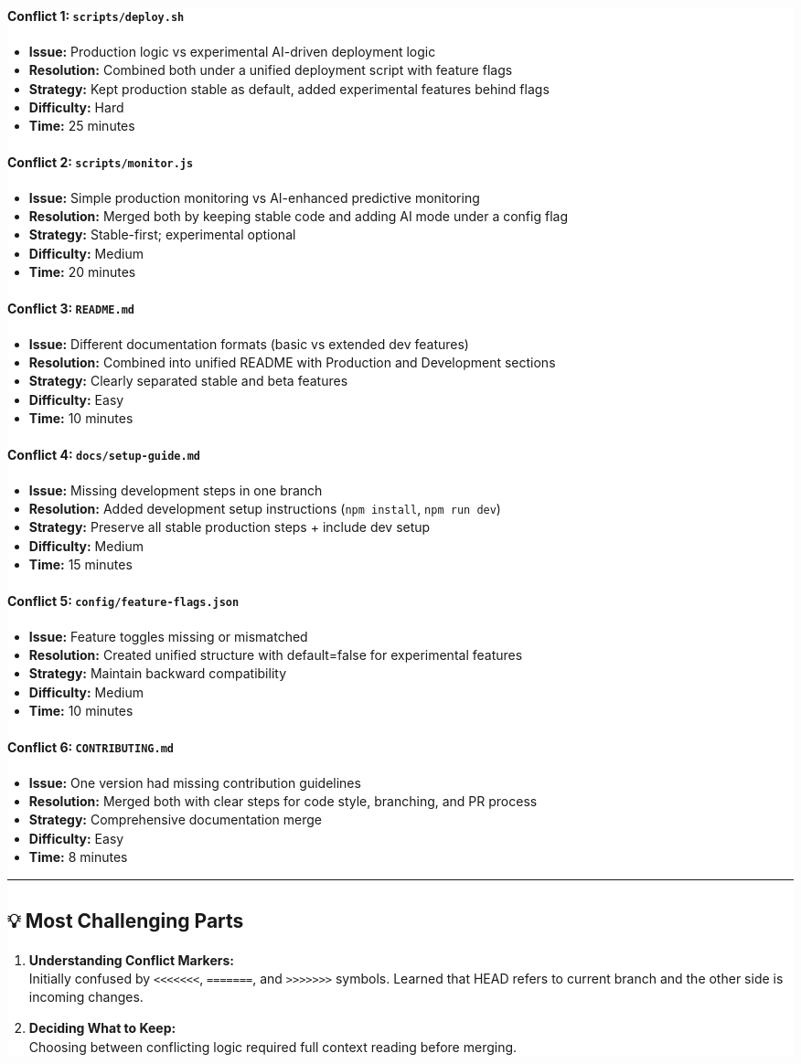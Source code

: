 #### Conflict 1: `scripts/deploy.sh`
- **Issue:** Production logic vs experimental AI-driven deployment logic
- **Resolution:** Combined both under a unified deployment script with feature flags
- **Strategy:** Kept production stable as default, added experimental features behind flags
- **Difficulty:** Hard
- **Time:** 25 minutes

#### Conflict 2: `scripts/monitor.js`
- **Issue:** Simple production monitoring vs AI-enhanced predictive monitoring
- **Resolution:** Merged both by keeping stable code and adding AI mode under a config flag
- **Strategy:** Stable-first; experimental optional
- **Difficulty:** Medium
- **Time:** 20 minutes

#### Conflict 3: `README.md`
- **Issue:** Different documentation formats (basic vs extended dev features)
- **Resolution:** Combined into unified README with Production and Development sections
- **Strategy:** Clearly separated stable and beta features
- **Difficulty:** Easy
- **Time:** 10 minutes

#### Conflict 4: `docs/setup-guide.md`
- **Issue:** Missing development steps in one branch
- **Resolution:** Added development setup instructions (`npm install`, `npm run dev`)
- **Strategy:** Preserve all stable production steps + include dev setup
- **Difficulty:** Medium
- **Time:** 15 minutes

#### Conflict 5: `config/feature-flags.json`
- **Issue:** Feature toggles missing or mismatched
- **Resolution:** Created unified structure with default=false for experimental features
- **Strategy:** Maintain backward compatibility
- **Difficulty:** Medium
- **Time:** 10 minutes

#### Conflict 6: `CONTRIBUTING.md`
- **Issue:** One version had missing contribution guidelines
- **Resolution:** Merged both with clear steps for code style, branching, and PR process
- **Strategy:** Comprehensive documentation merge
- **Difficulty:** Easy
- **Time:** 8 minutes

---

## 💡 Most Challenging Parts

1. **Understanding Conflict Markers:**  
   Initially confused by `<<<<<<<`, `=======`, and `>>>>>>>` symbols. Learned that HEAD refers to current branch and the other side is incoming changes.

2. **Deciding What to Keep:**  
   Choosing between conflicting logic required full context reading before merging.
